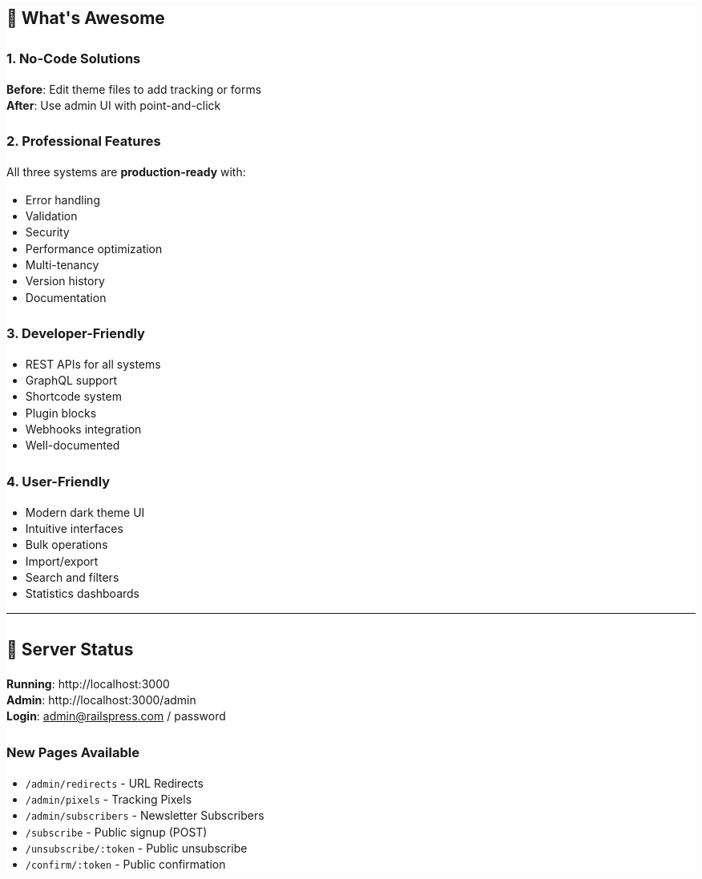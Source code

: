 
## 🎉 What's Awesome

### 1. No-Code Solutions

**Before**: Edit theme files to add tracking or forms  
**After**: Use admin UI with point-and-click

### 2. Professional Features

All three systems are **production-ready** with:
- Error handling
- Validation
- Security
- Performance optimization
- Multi-tenancy
- Version history
- Documentation

### 3. Developer-Friendly

- REST APIs for all systems
- GraphQL support
- Shortcode system
- Plugin blocks
- Webhooks integration
- Well-documented

### 4. User-Friendly

- Modern dark theme UI
- Intuitive interfaces
- Bulk operations
- Import/export
- Search and filters
- Statistics dashboards

---

## 🚀 Server Status

**Running**: http://localhost:3000  
**Admin**: http://localhost:3000/admin  
**Login**: admin@railspress.com / password

### New Pages Available

- `/admin/redirects` - URL Redirects
- `/admin/pixels` - Tracking Pixels
- `/admin/subscribers` - Newsletter Subscribers
- `/subscribe` - Public signup (POST)
- `/unsubscribe/:token` - Public unsubscribe
- `/confirm/:token` - Public confirmation
